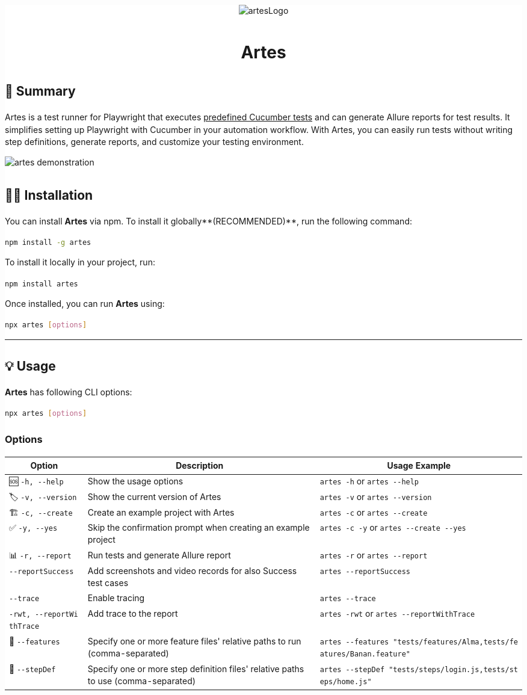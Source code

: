 <p align="center">
  <img alt="artesLogo" src="https://github.com/user-attachments/assets/e0641011-0e96-4330-8ad5-935b395b0838" width="280">
</p>

<h1 align="center">Artes</h1>

## 🚀 Summary

Artes is a test runner for Playwright that executes [predefined Cucumber tests](./docs/stepDefinitions.md) and can generate Allure reports for test results. It simplifies setting up Playwright with Cucumber in your automation workflow. With Artes, you can easily run tests without writing step definitions, generate reports, and customize your testing environment.

![artes demonstration](https://github.com/user-attachments/assets/c46172f7-103d-45d1-a37d-8d4267df0967)

## 🧑‍💻 Installation

You can install **Artes** via npm. To install it globally**(RECOMMENDED)**, run the following command:

```bash
npm install -g artes
```

To install it locally in your project, run:

```bash
npm install artes
```

Once installed, you can run **Artes** using:

```bash
npx artes [options]
```

---

## 💡 Usage

**Artes** has following CLI options:

```bash
npx artes [options]
```

### Options

| Option                    | Description                                                                        | Usage Example                                                         |
| ------------------------- | ---------------------------------------------------------------------------------- | --------------------------------------------------------------------- |
| 🆘 `-h, --help`           | Show the usage options                                                             | `artes -h` or `artes --help`                                          |
| 🏷️ `-v, --version`        | Show the current version of Artes                                                  | `artes -v` or `artes --version`                                       |
| 🏗️ `-c, --create`         | Create an example project with Artes                                               | `artes -c` or `artes --create`                                        |
| ✅ `-y, --yes`            | Skip the confirmation prompt when creating an example project                      | `artes -c -y` or `artes --create --yes`                               |
| 📊 `-r, --report`         | Run tests and generate Allure report                                               | `artes -r` or `artes --report`                                        |
| `--reportSuccess`         | Add screenshots and video records for also Success test cases                      | `artes --reportSuccess`                                               |
| `--trace`                 | Enable tracing                                                                     | `artes --trace `                                                      |
| `-rwt, --reportWithTrace` | Add trace to the report                                                            | `artes -rwt` or `artes --reportWithTrace`                             |
| 📁 `--features`           | Specify one or more feature files' relative paths to run (comma-separated)         | `artes --features "tests/features/Alma,tests/features/Banan.feature"` |
| 📜 `--stepDef`            | Specify one or more step definition files' relative paths to use (comma-separated) | `artes --stepDef "tests/steps/login.js,tests/steps/home.js"`          |